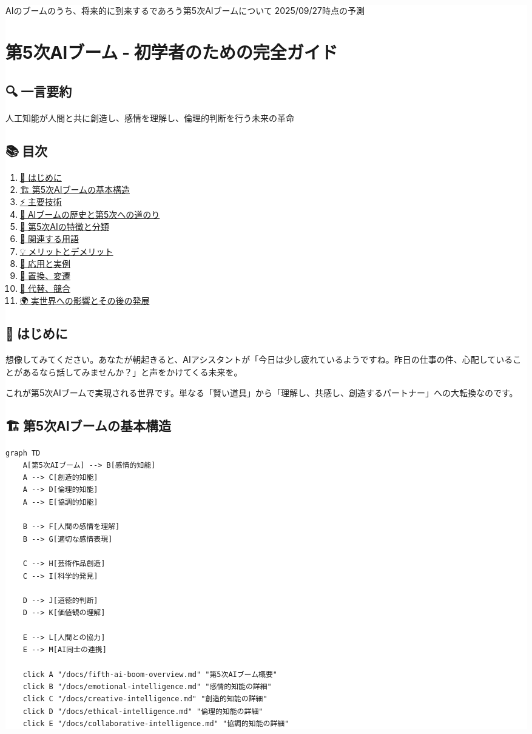 AIのブームのうち、将来的に到来するであろう第5次AIブームについて
2025/09/27時点の予測

# 第5次AIブーム - 初学者のための完全ガイド

## 🔍 一言要約
人工知能が人間と共に創造し、感情を理解し、倫理的判断を行う未来の革命

## 📚 目次
1. [🌟 はじめに](#-はじめに)
2. [🏗️ 第5次AIブームの基本構造](#️-第5次aiブームの基本構造)
3. [⚡ 主要技術](#-主要技術)
4. [📜 AIブームの歴史と第5次への道のり](#-aiブームの歴史と第5次への道のり)
5. [🎨 第5次AIの特徴と分類](#-第5次aiの特徴と分類)
6. [📗 関連する用語](#-関連する用語)
7. [💡 メリットとデメリット](#-メリットとデメリット)
8. [🚀 応用と実例](#-応用と実例)
9. [🔄 置換、変遷](#-置換変遷)
10. [🤝 代替、競合](#-代替競合)
11. [🌍 実世界への影響とその後の発展](#-実世界への影響とその後の発展)

## 🌟 はじめに

想像してみてください。あなたが朝起きると、AIアシスタントが「今日は少し疲れているようですね。昨日の仕事の件、心配していることがあるなら話してみませんか？」と声をかけてくる未来を。

これが第5次AIブームで実現される世界です。単なる「賢い道具」から「理解し、共感し、創造するパートナー」への大転換なのです。

## 🏗️ 第5次AIブームの基本構造

```mermaid
graph TD
    A[第5次AIブーム] --> B[感情的知能]
    A --> C[創造的知能]
    A --> D[倫理的知能]
    A --> E[協調的知能]
    
    B --> F[人間の感情を理解]
    B --> G[適切な感情表現]
    
    C --> H[芸術作品創造]
    C --> I[科学的発見]
    
    D --> J[道徳的判断]
    D --> K[価値観の理解]
    
    E --> L[人間との協力]
    E --> M[AI同士の連携]
    
    click A "/docs/fifth-ai-boom-overview.md" "第5次AIブーム概要"
    click B "/docs/emotional-intelligence.md" "感情的知能の詳細"
    click C "/docs/creative-intelligence.md" "創造的知能の詳細"
    click D "/docs/ethical-intelligence.md" "倫理的知能の詳細"
    click E "/docs/collaborative-intelligence.md" "協調的知能の詳細"
```

